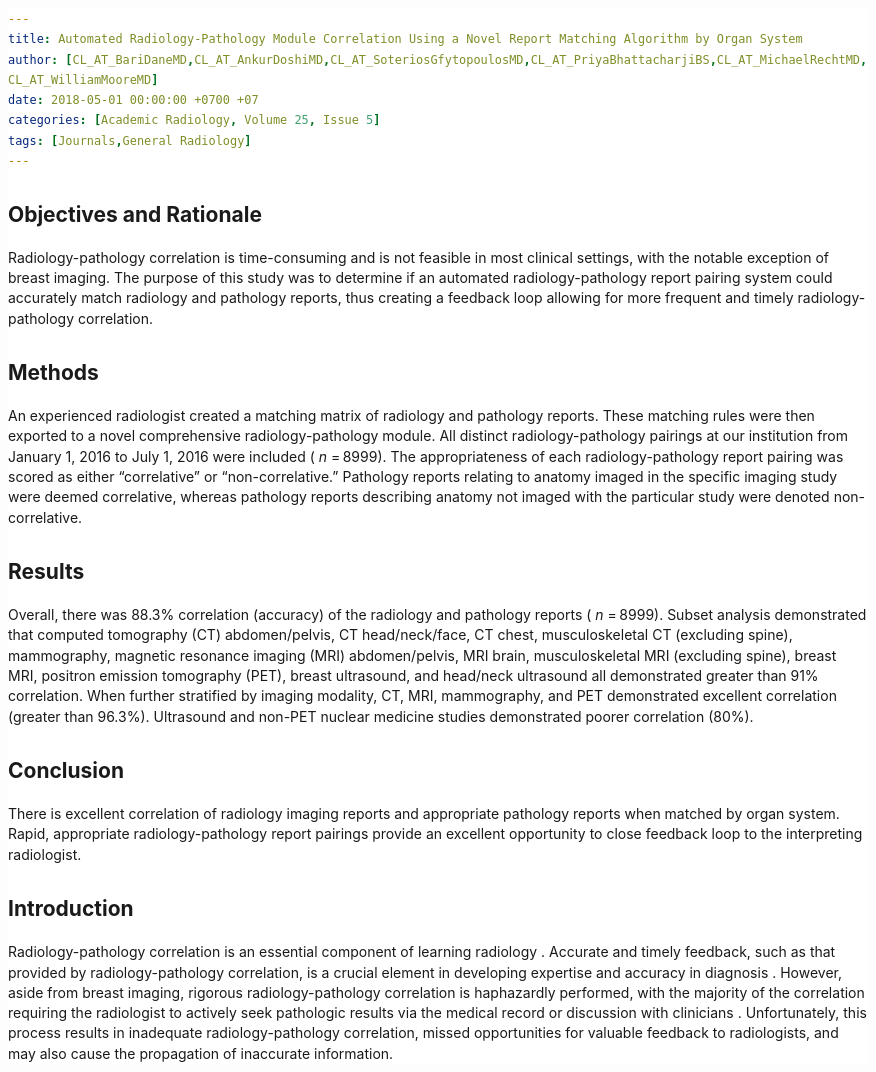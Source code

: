```yaml
---
title: Automated Radiology-Pathology Module Correlation Using a Novel Report Matching Algorithm by Organ System
author: [CL_AT_BariDaneMD,CL_AT_AnkurDoshiMD,CL_AT_SoteriosGfytopoulosMD,CL_AT_PriyaBhattacharjiBS,CL_AT_MichaelRechtMD,CL_AT_WilliamMooreMD]
date: 2018-05-01 00:00:00 +0700 +07
categories: [Academic Radiology, Volume 25, Issue 5]
tags: [Journals,General Radiology]
---
```

## Objectives and Rationale

Radiology-pathology correlation is time-consuming and is not feasible in most clinical settings, with the notable exception of breast imaging. The purpose of this study was to determine if an automated radiology-pathology report pairing system could accurately match radiology and pathology reports, thus creating a feedback loop allowing for more frequent and timely radiology-pathology correlation.

## Methods

An experienced radiologist created a matching matrix of radiology and pathology reports. These matching rules were then exported to a novel comprehensive radiology-pathology module. All distinct radiology-pathology pairings at our institution from January 1, 2016 to July 1, 2016 were included ( _n_ = 8999). The appropriateness of each radiology-pathology report pairing was scored as either “correlative” or “non-correlative.” Pathology reports relating to anatomy imaged in the specific imaging study were deemed correlative, whereas pathology reports describing anatomy not imaged with the particular study were denoted non-correlative.

## Results

Overall, there was 88.3% correlation (accuracy) of the radiology and pathology reports ( _n_ = 8999). Subset analysis demonstrated that computed tomography (CT) abdomen/pelvis, CT head/neck/face, CT chest, musculoskeletal CT (excluding spine), mammography, magnetic resonance imaging (MRI) abdomen/pelvis, MRI brain, musculoskeletal MRI (excluding spine), breast MRI, positron emission tomography (PET), breast ultrasound, and head/neck ultrasound all demonstrated greater than 91% correlation. When further stratified by imaging modality, CT, MRI, mammography, and PET demonstrated excellent correlation (greater than 96.3%). Ultrasound and non-PET nuclear medicine studies demonstrated poorer correlation (80%).

## Conclusion

There is excellent correlation of radiology imaging reports and appropriate pathology reports when matched by organ system. Rapid, appropriate radiology-pathology report pairings provide an excellent opportunity to close feedback loop to the interpreting radiologist.

## Introduction

Radiology-pathology correlation is an essential component of learning radiology . Accurate and timely feedback, such as that provided by radiology-pathology correlation, is a crucial element in developing expertise and accuracy in diagnosis . However, aside from breast imaging, rigorous radiology-pathology correlation is haphazardly performed, with the majority of the correlation requiring the radiologist to actively seek pathologic results via the medical record or discussion with clinicians . Unfortunately, this process results in inadequate radiology-pathology correlation, missed opportunities for valuable feedback to radiologists, and may also cause the propagation of inaccurate information.
